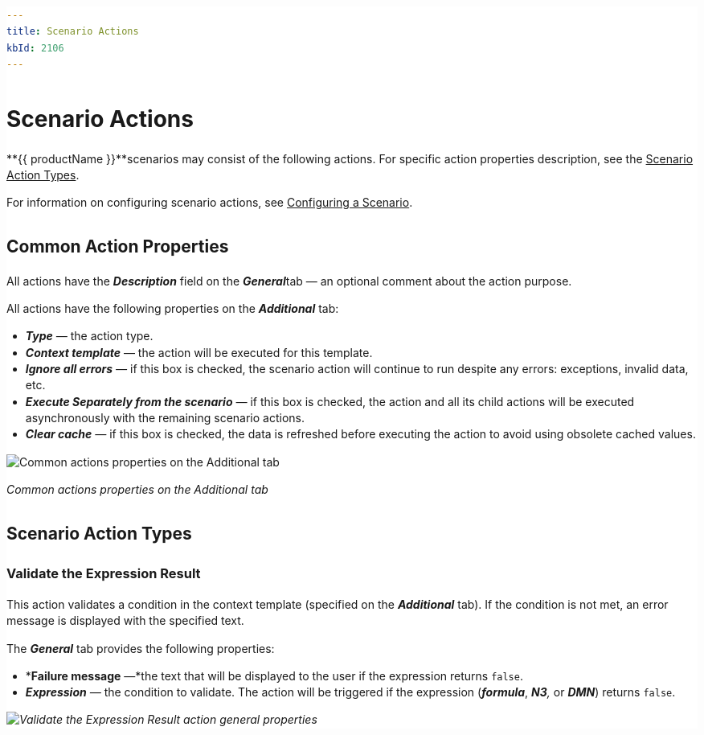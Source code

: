 ```yaml
---
title: Scenario Actions
kbId: 2106
---
```



# Scenario Actions

 **{{ productName }}**scenarios may consist of the following actions. For specific action properties description, see the [Scenario Action Types](#mcetoc_1gj42f3a31).

For information on configuring scenario actions, see [Configuring a Scenario](https://kb.comindware.ru/article.php?id=2109).

## Common Action Properties

All actions have the ***Description*** field on the ***General***tab — an optional comment about the action purpose.

All actions have the following properties on the ***Additional*** tab:

- ***Type** —* the action type.
- ***Context template*** — the action will be executed for this template.
- ***Ignore all errors** —* if this box is checked, the scenario action will continue to run despite any errors: exceptions, invalid data, etc.
- ***Execute Separately from the scenario** —* if this box is checked, the action and all its child actions will be executed asynchronously with the remaining scenario actions.
- ***Clear cache** —* if this box is checked, the data is refreshed before executing the action to avoid using obsolete cached values.

![Common actions properties on the Additional tab](https://kb.cmwlab.com/assets/img_6388a68d3d365.png)

*Common actions properties on the Additional tab*

## Scenario Action Types

### Validate the Expression Result

This action validates a condition in the context template (specified on the ***Additional*** tab). If the condition is not met, an error message is displayed with the specified text.

The ***General*** tab provides the following properties:

- ***Failure message** —*the text that will be displayed to the user if the expression returns `false`.
- ***Expression** —* the condition to validate. The action will be triggered if the expression (***formula***, ***N3**,* or ***DMN***) returns `false`.

_![Validate the Expression Result action general properties](https://kb.cmwlab.com/assets/img_6388a63c2b977.png)_
